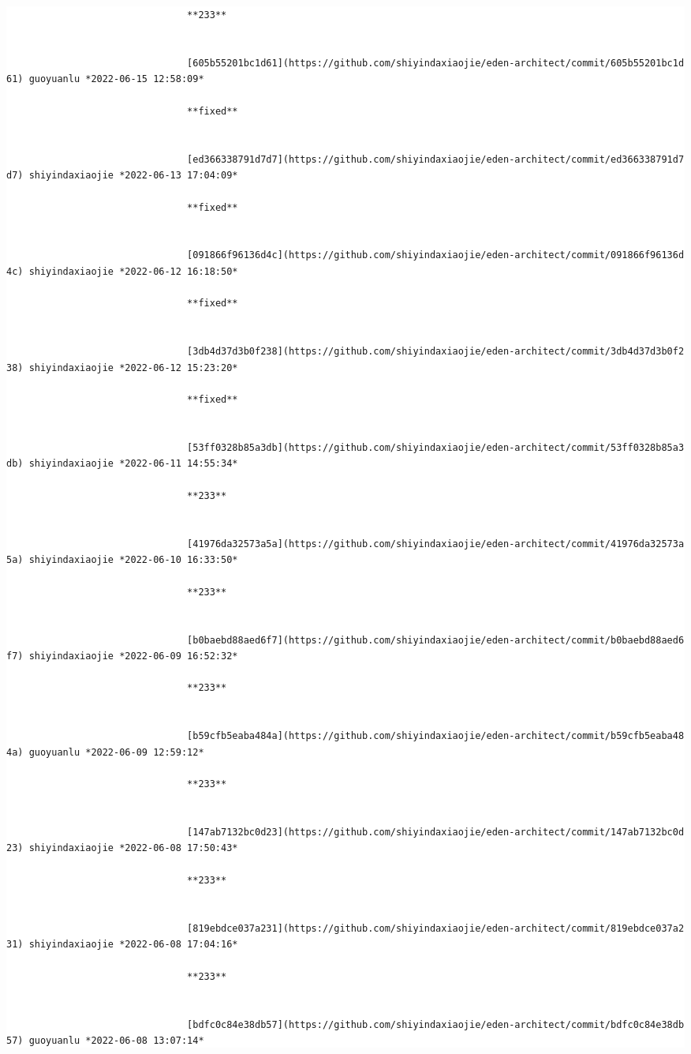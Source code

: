 									**233**


									[605b55201bc1d61](https://github.com/shiyindaxiaojie/eden-architect/commit/605b55201bc1d61) guoyuanlu *2022-06-15 12:58:09*

									**fixed**


									[ed366338791d7d7](https://github.com/shiyindaxiaojie/eden-architect/commit/ed366338791d7d7) shiyindaxiaojie *2022-06-13 17:04:09*

									**fixed**


									[091866f96136d4c](https://github.com/shiyindaxiaojie/eden-architect/commit/091866f96136d4c) shiyindaxiaojie *2022-06-12 16:18:50*

									**fixed**


									[3db4d37d3b0f238](https://github.com/shiyindaxiaojie/eden-architect/commit/3db4d37d3b0f238) shiyindaxiaojie *2022-06-12 15:23:20*

									**fixed**


									[53ff0328b85a3db](https://github.com/shiyindaxiaojie/eden-architect/commit/53ff0328b85a3db) shiyindaxiaojie *2022-06-11 14:55:34*

									**233**


									[41976da32573a5a](https://github.com/shiyindaxiaojie/eden-architect/commit/41976da32573a5a) shiyindaxiaojie *2022-06-10 16:33:50*

									**233**


									[b0baebd88aed6f7](https://github.com/shiyindaxiaojie/eden-architect/commit/b0baebd88aed6f7) shiyindaxiaojie *2022-06-09 16:52:32*

									**233**


									[b59cfb5eaba484a](https://github.com/shiyindaxiaojie/eden-architect/commit/b59cfb5eaba484a) guoyuanlu *2022-06-09 12:59:12*

									**233**


									[147ab7132bc0d23](https://github.com/shiyindaxiaojie/eden-architect/commit/147ab7132bc0d23) shiyindaxiaojie *2022-06-08 17:50:43*

									**233**


									[819ebdce037a231](https://github.com/shiyindaxiaojie/eden-architect/commit/819ebdce037a231) shiyindaxiaojie *2022-06-08 17:04:16*

									**233**


									[bdfc0c84e38db57](https://github.com/shiyindaxiaojie/eden-architect/commit/bdfc0c84e38db57) guoyuanlu *2022-06-08 13:07:14*

